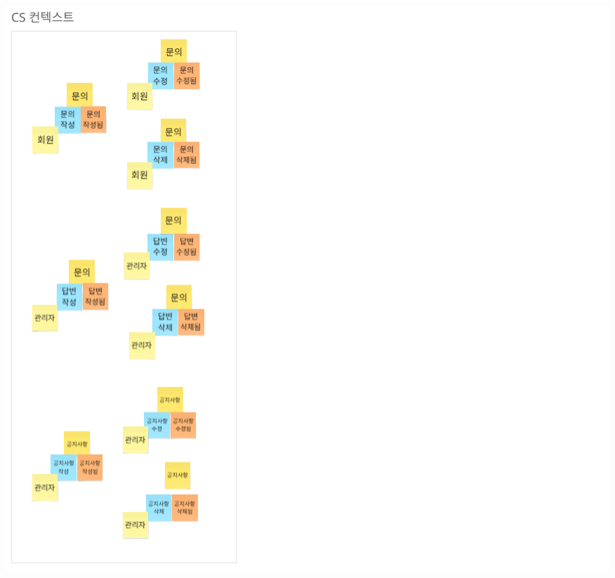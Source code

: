   <img src="assets/2_Book적Book적 DDD 설계.png" alt="2_Book적Book적 DDD 설계" />
</div>

<div align="center">